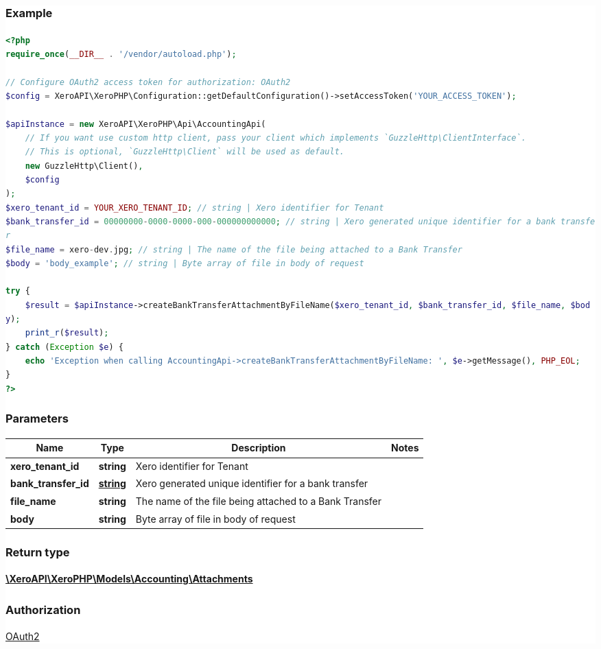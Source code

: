 
### Example
```php
<?php
require_once(__DIR__ . '/vendor/autoload.php');

// Configure OAuth2 access token for authorization: OAuth2
$config = XeroAPI\XeroPHP\Configuration::getDefaultConfiguration()->setAccessToken('YOUR_ACCESS_TOKEN');

$apiInstance = new XeroAPI\XeroPHP\Api\AccountingApi(
    // If you want use custom http client, pass your client which implements `GuzzleHttp\ClientInterface`.
    // This is optional, `GuzzleHttp\Client` will be used as default.
    new GuzzleHttp\Client(),
    $config
);
$xero_tenant_id = YOUR_XERO_TENANT_ID; // string | Xero identifier for Tenant
$bank_transfer_id = 00000000-0000-0000-000-000000000000; // string | Xero generated unique identifier for a bank transfer
$file_name = xero-dev.jpg; // string | The name of the file being attached to a Bank Transfer
$body = 'body_example'; // string | Byte array of file in body of request

try {
    $result = $apiInstance->createBankTransferAttachmentByFileName($xero_tenant_id, $bank_transfer_id, $file_name, $body);
    print_r($result);
} catch (Exception $e) {
    echo 'Exception when calling AccountingApi->createBankTransferAttachmentByFileName: ', $e->getMessage(), PHP_EOL;
}
?>
```

### Parameters

Name | Type | Description  | Notes
------------- | ------------- | ------------- | -------------
 **xero_tenant_id** | **string**| Xero identifier for Tenant |
 **bank_transfer_id** | [**string**](../Model/.md)| Xero generated unique identifier for a bank transfer |
 **file_name** | **string**| The name of the file being attached to a Bank Transfer |
 **body** | **string**| Byte array of file in body of request |

### Return type

[**\XeroAPI\XeroPHP\Models\Accounting\Attachments**](../Model/Attachments.md)

### Authorization

[OAuth2](../../README.md#OAuth2)
